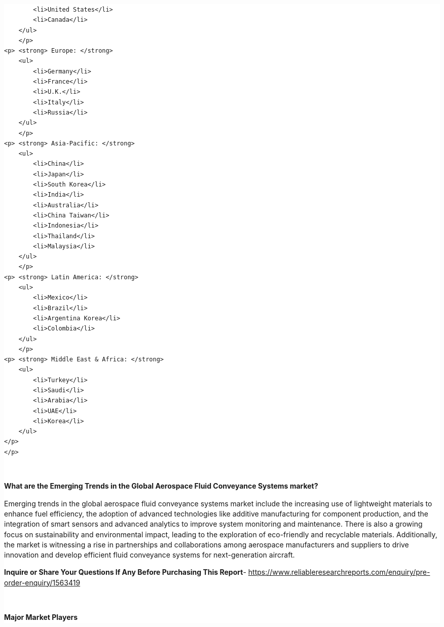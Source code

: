             <li>United States</li>
            <li>Canada</li>
        </ul>
        </p> 
    <p> <strong> Europe: </strong>
        <ul>
            <li>Germany</li>
            <li>France</li>
            <li>U.K.</li>
            <li>Italy</li>
            <li>Russia</li>
        </ul>
        </p> 
    <p> <strong> Asia-Pacific: </strong>
        <ul>
            <li>China</li>
            <li>Japan</li>
            <li>South Korea</li>
            <li>India</li>
            <li>Australia</li>
            <li>China Taiwan</li>
            <li>Indonesia</li>
            <li>Thailand</li>
            <li>Malaysia</li>
        </ul>
        </p> 
    <p> <strong> Latin America: </strong>
        <ul>
            <li>Mexico</li>
            <li>Brazil</li>
            <li>Argentina Korea</li>
            <li>Colombia</li>
        </ul>
        </p> 
    <p> <strong> Middle East & Africa: </strong>
        <ul>
            <li>Turkey</li>
            <li>Saudi</li>
            <li>Arabia</li>
            <li>UAE</li>
            <li>Korea</li>
        </ul>
    </p>
    </p>
<p>&nbsp;</p>
<p><strong>What are the Emerging Trends in the Global Aerospace Fluid Conveyance Systems market?</strong></p>
<p><p>Emerging trends in the global aerospace fluid conveyance systems market include the increasing use of lightweight materials to enhance fuel efficiency, the adoption of advanced technologies like additive manufacturing for component production, and the integration of smart sensors and advanced analytics to improve system monitoring and maintenance. There is also a growing focus on sustainability and environmental impact, leading to the exploration of eco-friendly and recyclable materials. Additionally, the market is witnessing a rise in partnerships and collaborations among aerospace manufacturers and suppliers to drive innovation and develop efficient fluid conveyance systems for next-generation aircraft.</p></p>
<p><strong>Inquire or Share Your Questions If Any Before Purchasing This Report</strong>- <a href="https://www.reliableresearchreports.com/enquiry/pre-order-enquiry/1563419">https://www.reliableresearchreports.com/enquiry/pre-order-enquiry/1563419</a></p>
<p>&nbsp;</p>
<p><strong>Major Market Players</strong></p>